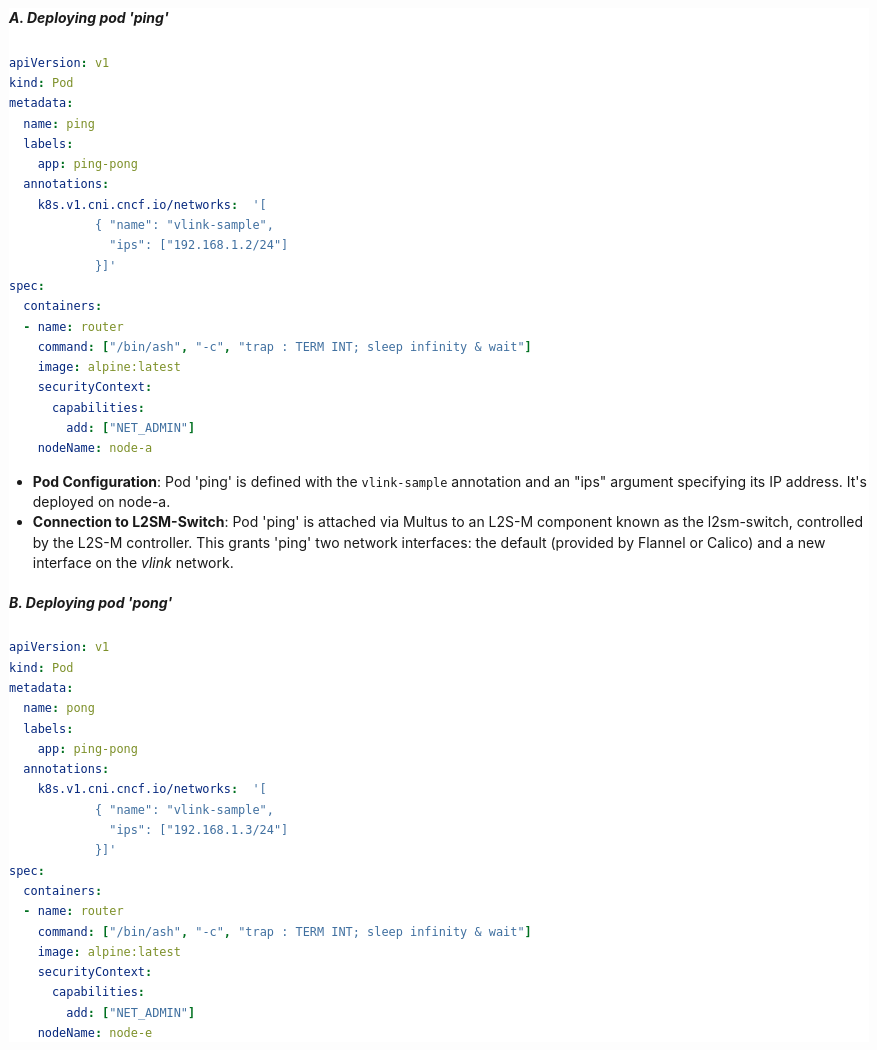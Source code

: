 ##### A. Deploying pod 'ping'

```yaml
apiVersion: v1
kind: Pod
metadata:
  name: ping
  labels:
    app: ping-pong
  annotations:
    k8s.v1.cni.cncf.io/networks:  '[
            { "name": "vlink-sample",
              "ips": ["192.168.1.2/24"]
            }]'
spec:
  containers:
  - name: router
    command: ["/bin/ash", "-c", "trap : TERM INT; sleep infinity & wait"]
    image: alpine:latest
    securityContext:
      capabilities:
        add: ["NET_ADMIN"]
    nodeName: node-a
```

- **Pod Configuration**: Pod 'ping' is defined with the `vlink-sample` annotation and an "ips" argument specifying its IP address. It's deployed on node-a.
- **Connection to L2SM-Switch**: Pod 'ping' is attached via Multus to an L2S-M component known as the l2sm-switch, controlled by the L2S-M controller. This grants 'ping' two network interfaces: the default (provided by Flannel or Calico) and a new interface on the *vlink* network.


##### B. Deploying pod 'pong'

```yaml
apiVersion: v1
kind: Pod
metadata:
  name: pong
  labels:
    app: ping-pong
  annotations:
    k8s.v1.cni.cncf.io/networks:  '[
            { "name": "vlink-sample",
              "ips": ["192.168.1.3/24"]
            }]'
spec:
  containers:
  - name: router
    command: ["/bin/ash", "-c", "trap : TERM INT; sleep infinity & wait"]
    image: alpine:latest
    securityContext:
      capabilities:
        add: ["NET_ADMIN"]
    nodeName: node-e
```
